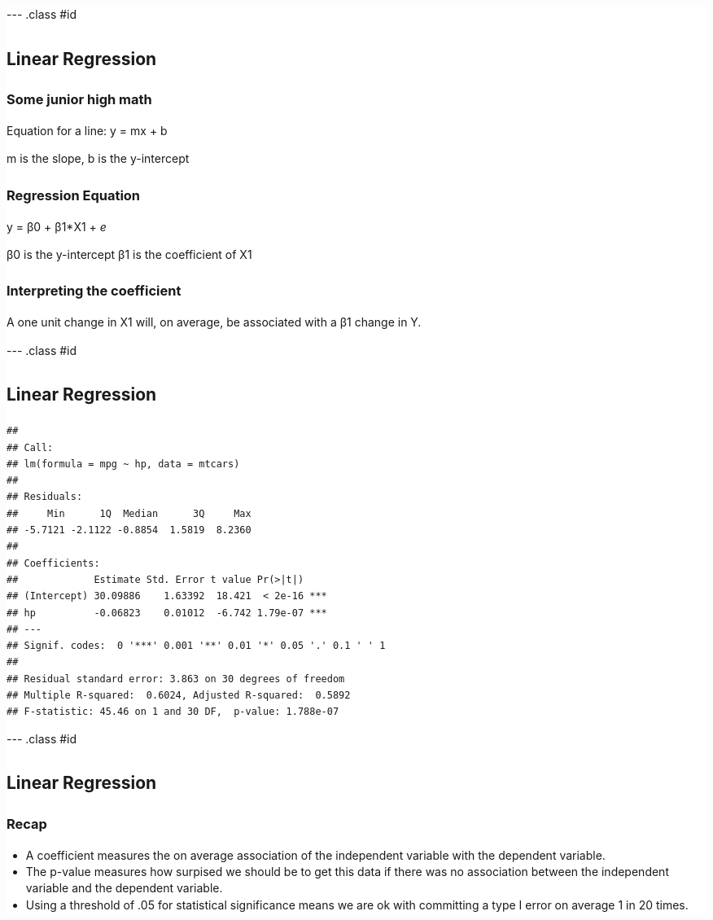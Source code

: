 --- .class #id 

## Linear Regression
### Some junior high math

Equation for a line:
y = mx + b

m is the slope, b is the y-intercept

### Regression Equation
y = &beta;0 + &beta;1\*X1 + _e_ 

&beta;0 is the y-intercept 
&beta;1 is the coefficient of X1

### Interpreting the coefficient
A one unit change in X1 will, on average, 
be associated with a &beta;1 change in Y.

--- .class #id 

## Linear Regression

```
## 
## Call:
## lm(formula = mpg ~ hp, data = mtcars)
## 
## Residuals:
##     Min      1Q  Median      3Q     Max 
## -5.7121 -2.1122 -0.8854  1.5819  8.2360 
## 
## Coefficients:
##             Estimate Std. Error t value Pr(>|t|)    
## (Intercept) 30.09886    1.63392  18.421  < 2e-16 ***
## hp          -0.06823    0.01012  -6.742 1.79e-07 ***
## ---
## Signif. codes:  0 '***' 0.001 '**' 0.01 '*' 0.05 '.' 0.1 ' ' 1
## 
## Residual standard error: 3.863 on 30 degrees of freedom
## Multiple R-squared:  0.6024,	Adjusted R-squared:  0.5892 
## F-statistic: 45.46 on 1 and 30 DF,  p-value: 1.788e-07
```

--- .class #id 

## Linear Regression
### Recap
* A coefficient measures the on average association of the independent variable with the dependent variable.
* The p-value measures how surpised we should be to get this data if there was no association between the independent variable and the dependent variable.
* Using a threshold of .05 for statistical significance means we are ok with committing a type I error on average 1 in 20 times. 
